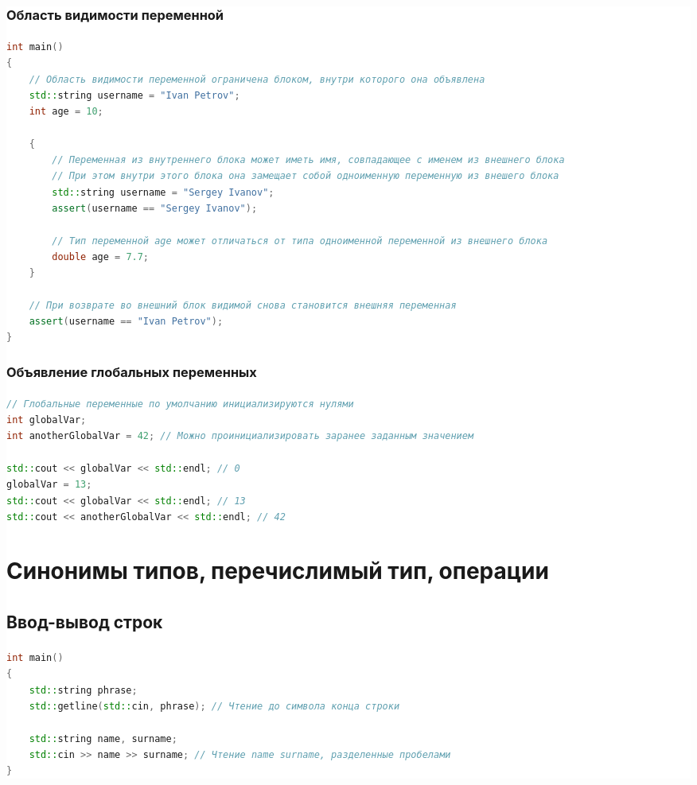 ### Область видимости переменной
```c++
int main()
{
    // Область видимости переменной ограничена блоком, внутри которого она объявлена
    std::string username = "Ivan Petrov";
    int age = 10;
    
    {
        // Переменная из внутреннего блока может иметь имя, совпадающее с именем из внешнего блока
        // При этом внутри этого блока она замещает собой одноименную переменную из внешего блока
        std::string username = "Sergey Ivanov";
        assert(username == "Sergey Ivanov");
        
        // Тип переменной age может отличаться от типа одноименной переменной из внешнего блока
        double age = 7.7; 
    }
    
    // При возврате во внешний блок видимой снова становится внешняя переменная
    assert(username == "Ivan Petrov");
}
```

### Объявление глобальных переменных
```c++
// Глобальные переменные по умолчанию инициализируются нулями
int globalVar;
int anotherGlobalVar = 42; // Можно проинициализировать заранее заданным значением

std::cout << globalVar << std::endl; // 0
globalVar = 13;
std::cout << globalVar << std::endl; // 13
std::cout << anotherGlobalVar << std::endl; // 42

```

# Синонимы типов, перечислимый тип, операции

## Ввод-вывод строк

```c++
int main()
{
    std::string phrase;
    std::getline(std::cin, phrase); // Чтение до символа конца строки

    std::string name, surname;
    std::cin >> name >> surname; // Чтение name surname, разделенные пробелами
}
```
